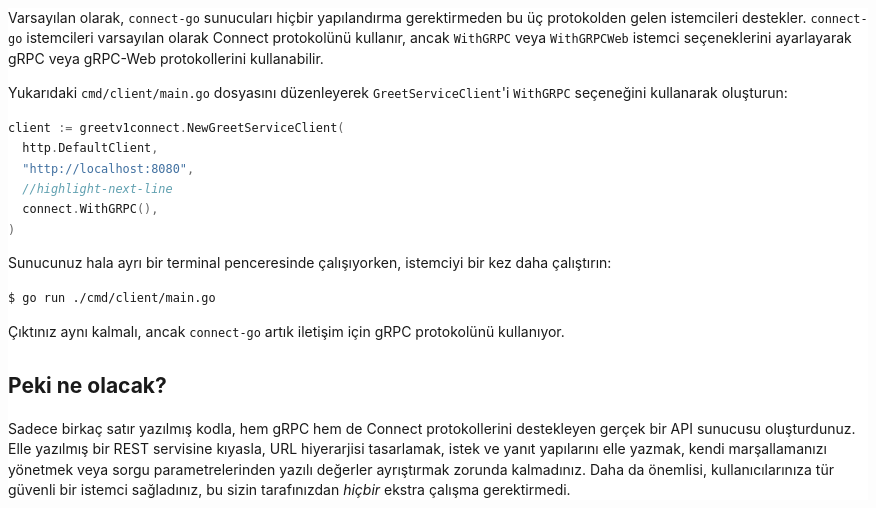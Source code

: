 Varsayılan olarak, `connect-go` sunucuları hiçbir yapılandırma gerektirmeden bu üç protokolden gelen istemcileri destekler. `connect-go` istemcileri varsayılan olarak Connect protokolünü kullanır, ancak `WithGRPC` veya `WithGRPCWeb` istemci seçeneklerini ayarlayarak gRPC veya gRPC-Web protokollerini kullanabilir.

Yukarıdaki `cmd/client/main.go` dosyasını düzenleyerek `GreetServiceClient`'i `WithGRPC` seçeneğini kullanarak oluşturun:

```go
client := greetv1connect.NewGreetServiceClient(
  http.DefaultClient,
  "http://localhost:8080",
  //highlight-next-line
  connect.WithGRPC(),
)
```

Sunucunuz hala ayrı bir terminal penceresinde çalışıyorken, istemciyi bir kez daha çalıştırın:

```bash
$ go run ./cmd/client/main.go
```

Çıktınız aynı kalmalı, ancak `connect-go` artık iletişim için gRPC protokolünü kullanıyor.

## Peki ne olacak?

Sadece birkaç satır yazılmış kodla, hem gRPC hem de Connect protokollerini destekleyen gerçek bir API sunucusu oluşturdunuz. Elle yazılmış bir REST servisine kıyasla, URL hiyerarjisi tasarlamak, istek ve yanıt yapılarını elle yazmak, kendi marşallamanızı yönetmek veya sorgu parametrelerinden yazılı değerler ayrıştırmak zorunda kalmadınız. Daha da önemlisi, kullanıcılarınıza tür güvenli bir istemci sağladınız, bu sizin tarafınızdan *hiçbir* ekstra çalışma gerektirmedi.

[buf]: https://buf.build/
[buf.gen.yaml]: https://buf.build/docs/configuration/v2/buf-gen-yaml
[buf.yaml]: https://buf.build/docs/configuration/v2/buf-yaml
[buf-cli]: https://github.com/bufbuild/buf
[cURL]: https://curl.se/
[godoc]: https://pkg.go.dev/connectrpc.com/connect
[go-releases]: https://golang.org/doc/devel/release
[grpc-web]: https://github.com/grpc/grpc-web
[install-go]: https://golang.org/doc/install
[protobuf]: https://developers.google.com/protocol-buffers